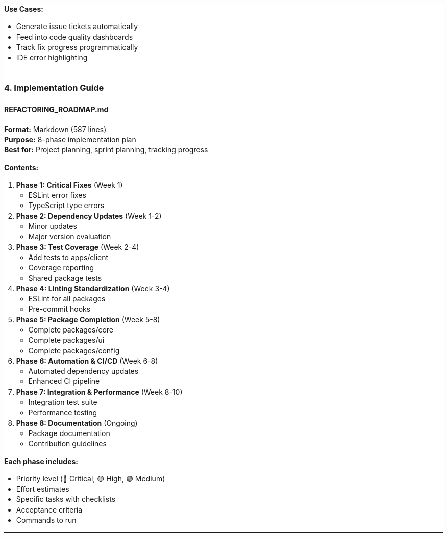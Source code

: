 **Use Cases:**

- Generate issue tickets automatically
- Feed into code quality dashboards
- Track fix progress programmatically
- IDE error highlighting

---

### 4. Implementation Guide

#### [REFACTORING_ROADMAP.md](./REFACTORING_ROADMAP.md)

**Format:** Markdown (587 lines)  
**Purpose:** 8-phase implementation plan  
**Best for:** Project planning, sprint planning, tracking progress

**Contents:**

1. **Phase 1: Critical Fixes** (Week 1)
   - ESLint error fixes
   - TypeScript type errors
2. **Phase 2: Dependency Updates** (Week 1-2)
   - Minor updates
   - Major version evaluation
3. **Phase 3: Test Coverage** (Week 2-4)
   - Add tests to apps/client
   - Coverage reporting
   - Shared package tests
4. **Phase 4: Linting Standardization** (Week 3-4)
   - ESLint for all packages
   - Pre-commit hooks
5. **Phase 5: Package Completion** (Week 5-8)
   - Complete packages/core
   - Complete packages/ui
   - Complete packages/config
6. **Phase 6: Automation & CI/CD** (Week 6-8)
   - Automated dependency updates
   - Enhanced CI pipeline
7. **Phase 7: Integration & Performance** (Week 8-10)
   - Integration test suite
   - Performance testing
8. **Phase 8: Documentation** (Ongoing)
   - Package documentation
   - Contribution guidelines

**Each phase includes:**

- Priority level (🔴 Critical, 🟡 High, 🟢 Medium)
- Effort estimates
- Specific tasks with checklists
- Acceptance criteria
- Commands to run

---